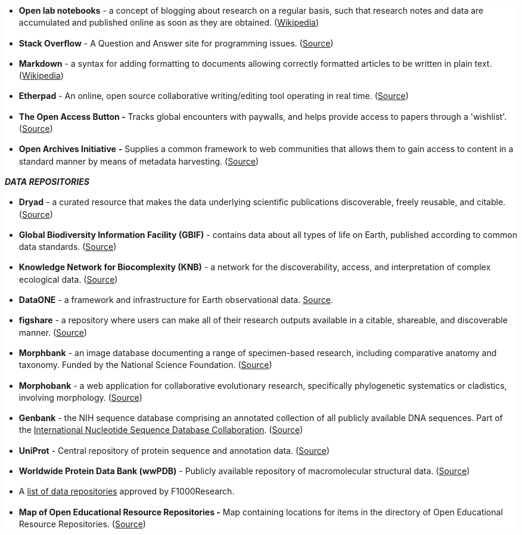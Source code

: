 * **Open lab notebooks** - a concept of blogging about research on a regular basis, such that research notes and data are accumulated and published online as soon as they are obtained. ([Wikipedia](http://en.wikipedia.org/wiki/Open_notebook_science))

* **Stack Overflow** - A Question and Answer site for programming issues. ([Source](http://stackoverflow.com/))

* **Markdown** - a syntax for adding formatting to documents allowing correctly formatted articles to be written in plain text. ([Wikipedia](http://en.wikipedia.org/wiki/Markdown))

* **Etherpad** - An online, open source collaborative writing/editing tool operating in real time. ([Source](http://etherpad.org/))

* **The Open Access Button -** Tracks global encounters with paywalls, and helps provide access to papers through a 'wishlist'. ([Source](https://www.openaccessbutton.org/))

* **Open Archives Initiative** **-** Supplies a common framework to web communities that allows them to gain access to content in a standard manner by means of metadata harvesting. ([Source](http://openarchives.org/OAI)) 

***DATA REPOSITORIES*** 

* **Dryad** - a curated resource that makes the data underlying scientific publications discoverable, freely reusable, and citable. ([Source](http://datadryad.org/))

* **Global Biodiversity Information Facility (GBIF)** - contains data about all types of life on Earth, published according to common data standards. ([Source](http://www.gbif.org/))

* **Knowledge Network for Biocomplexity (KNB)** - a network for the discoverability, access, and interpretation of complex ecological data. ([Source](https://knb.ecoinformatics.org/))

* **DataONE** - a framework and infrastructure for Earth observational data. [Source](https://www.dataone.org/).

* **figshare** - a repository where users can make all of their research outputs available in a citable, shareable, and discoverable manner. ([Source](http://figshare.com/))

* **Morphbank** - an image database documenting a range of specimen-based research, including comparative anatomy and taxonomy. Funded by the National Science Foundation. ([Source](http://www.morphbank.net/))

* **Morphobank** - a web application for collaborative evolutionary research, specifically phylogenetic systematics or cladistics, involving morphology. ([Source](http://www.morphobank.org/))

* **Genbank** - the NIH sequence database comprising an annotated collection of all publicly available DNA sequences. Part of the [International Nucleotide Sequence Database Collaboration](http://www.insdc.org/). ([Source](http://www.ncbi.nlm.nih.gov/genbank/))

* **UniProt** - Central repository of protein sequence and annotation data. ([Source](http://www.uniprot.org/))

* **Worldwide Protein Data Bank (wwPDB)** - Publicly available repository of macromolecular structural data. ([Source](http://www.wwpdb.org/))

* A [list of data repositories](http://f1000research.com/for-authors/data-guidelines#hosting) approved by F1000Research.

* **Map of Open Educational Resource Repositories -** Map containing locations for items in the directory of Open Educational Resource Repositories. ([Source](https://oerqualityproject.wordpress.com/2013/05/16/map-of-oer-repositories/))
